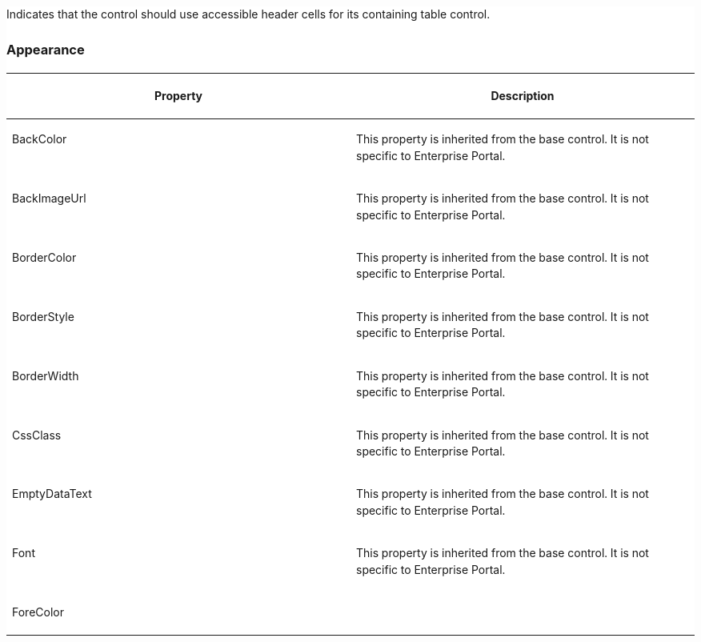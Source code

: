 <td><p>Indicates that the control should use accessible header cells for its containing table control.</p></td>
</tr>
</tbody>
</table>


### Appearance

<table>
<colgroup>
<col style="width: 50%" />
<col style="width: 50%" />
</colgroup>
<thead>
<tr class="header">
<th><p>Property</p></th>
<th><p>Description</p></th>
</tr>
</thead>
<tbody>
<tr class="odd">
<td><p>BackColor</p></td>
<td><p>This property is inherited from the base control. It is not specific to Enterprise Portal.</p></td>
</tr>
<tr class="even">
<td><p>BackImageUrl</p></td>
<td><p>This property is inherited from the base control. It is not specific to Enterprise Portal.</p></td>
</tr>
<tr class="odd">
<td><p>BorderColor</p></td>
<td><p>This property is inherited from the base control. It is not specific to Enterprise Portal.</p></td>
</tr>
<tr class="even">
<td><p>BorderStyle</p></td>
<td><p>This property is inherited from the base control. It is not specific to Enterprise Portal.</p></td>
</tr>
<tr class="odd">
<td><p>BorderWidth</p></td>
<td><p>This property is inherited from the base control. It is not specific to Enterprise Portal.</p></td>
</tr>
<tr class="even">
<td><p>CssClass</p></td>
<td><p>This property is inherited from the base control. It is not specific to Enterprise Portal.</p></td>
</tr>
<tr class="odd">
<td><p>EmptyDataText</p></td>
<td><p>This property is inherited from the base control. It is not specific to Enterprise Portal.</p></td>
</tr>
<tr class="even">
<td><p>Font</p></td>
<td><p>This property is inherited from the base control. It is not specific to Enterprise Portal.</p></td>
</tr>
<tr class="odd">
<td><p>ForeColor</p></td>
